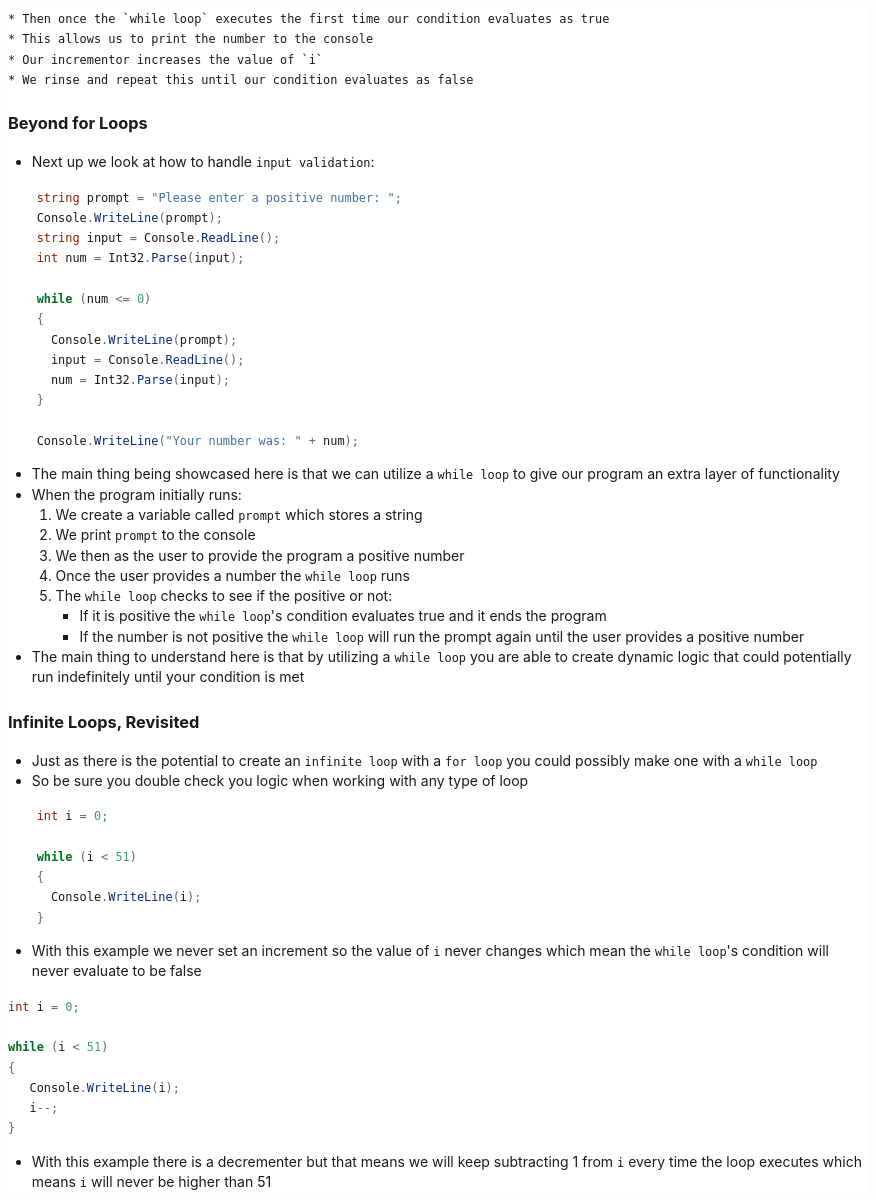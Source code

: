     * Then once the `while loop` executes the first time our condition evaluates as true
    * This allows us to print the number to the console
    * Our incrementor increases the value of `i`
    * We rinse and repeat this until our condition evaluates as false

### Beyond for Loops
* Next up we look at how to handle `input validation`:
```C#
    string prompt = "Please enter a positive number: ";
    Console.WriteLine(prompt);
    string input = Console.ReadLine();
    int num = Int32.Parse(input);

    while (num <= 0)
    {
      Console.WriteLine(prompt);
      input = Console.ReadLine();
      num = Int32.Parse(input);
    }

    Console.WriteLine("Your number was: " + num);
```
* The main thing being showcased here is that we can utilize a `while loop` to give our program an extra layer of functionality
* When the program initially runs:
    1. We create a variable called `prompt` which stores a string
    2. We print `prompt` to the console
    3. We then as the user to provide the program a positive number
    4. Once the user provides a number the `while loop` runs
    5. The `while loop` checks to see if the positive or not:
       * If it is positive the `while loop`'s condition evaluates true and it ends the program
       * If the number is not positive the `while loop` will run the prompt again until the user provides a positive number
* The main thing to understand here is that by utilizing a `while loop` you are able to create dynamic logic that could potentially run indefinitely until your condition is met

### Infinite Loops, Revisited
* Just as there is the potential to create an `infinite loop` with a `for loop` you could possibly make one with a `while loop`
* So be sure you double check you logic when working with any type of loop

```C#
    int i = 0;

    while (i < 51)
    {
      Console.WriteLine(i);
    }
```
* With this example we never set an increment so the value of `i` never changes which mean the `while loop`'s condition will never evaluate to be false
```C#
int i = 0;

while (i < 51)
{
   Console.WriteLine(i);
   i--;
}
```
* With this example there is a decrementer but that means we will keep subtracting 1 from `i` every time the loop executes which means `i` will never be higher than 51
